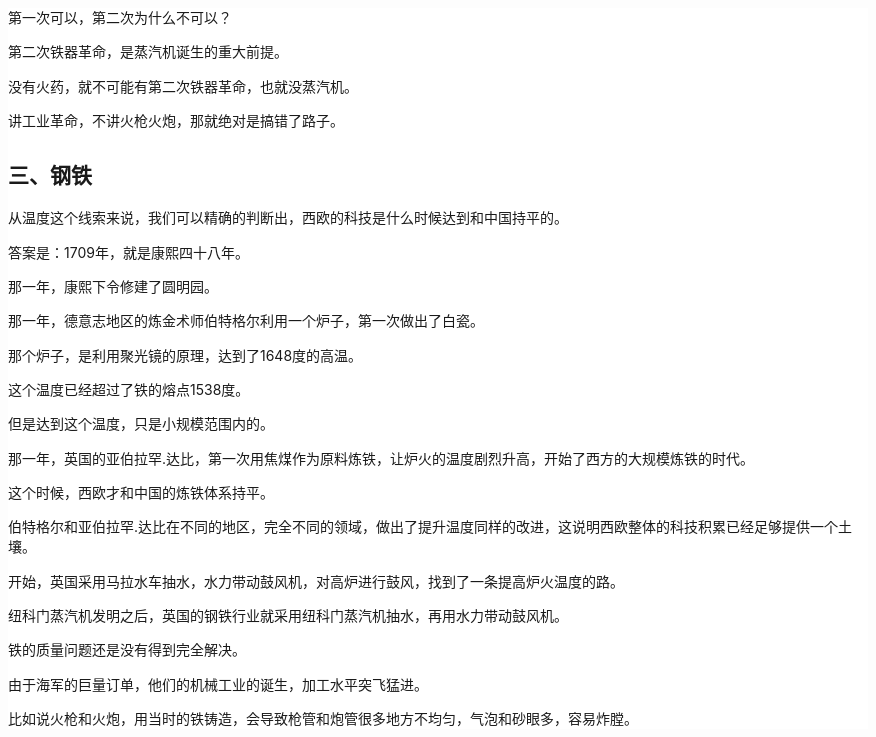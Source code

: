 

第一次可以，第二次为什么不可以？



第二次铁器革命，是蒸汽机诞生的重大前提。



没有火药，就不可能有第二次铁器革命，也就没蒸汽机。



讲工业革命，不讲火枪火炮，那就绝对是搞错了路子。



## 三、钢铁



从温度这个线索来说，我们可以精确的判断出，西欧的科技是什么时候达到和中国持平的。



答案是：1709年，就是康熙四十八年。



那一年，康熙下令修建了圆明园。



那一年，德意志地区的炼金术师伯特格尔利用一个炉子，第一次做出了白瓷。

那个炉子，是利用聚光镜的原理，达到了1648度的高温。



这个温度已经超过了铁的熔点1538度。



但是达到这个温度，只是小规模范围内的。



那一年，英国的亚伯拉罕.达比，第一次用焦煤作为原料炼铁，让炉火的温度剧烈升高，开始了西方的大规模炼铁的时代。



这个时候，西欧才和中国的炼铁体系持平。



伯特格尔和亚伯拉罕.达比在不同的地区，完全不同的领域，做出了提升温度同样的改进，这说明西欧整体的科技积累已经足够提供一个土壤。



开始，英国采用马拉水车抽水，水力带动鼓风机，对高炉进行鼓风，找到了一条提高炉火温度的路。

纽科门蒸汽机发明之后，英国的钢铁行业就采用纽科门蒸汽机抽水，再用水力带动鼓风机。



铁的质量问题还是没有得到完全解决。



由于海军的巨量订单，他们的机械工业的诞生，加工水平突飞猛进。

比如说火枪和火炮，用当时的铁铸造，会导致枪管和炮管很多地方不均匀，气泡和砂眼多，容易炸膛。
